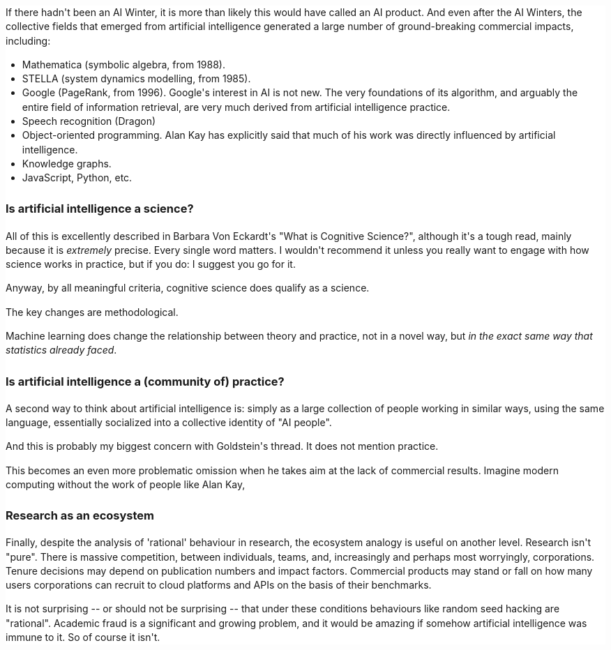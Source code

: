 If there hadn't been an AI Winter, it is more than likely this would have
called an AI product. And even after the AI Winters, the collective fields
that emerged from artificial intelligence generated a large number of ground-breaking
commercial impacts, including:

* Mathematica (symbolic algebra, from 1988). 
* STELLA (system dynamics modelling, from 1985). 
* Google (PageRank, from 1996). Google's interest in AI is not new. The very foundations 
  of its algorithm, and arguably the entire field of information retrieval, are 
  very much derived from artificial intelligence practice.
* Speech recognition (Dragon)
* Object-oriented programming. Alan Kay has explicitly said that much of his
  work was directly influenced by artificial intelligence.
* Knowledge graphs.
* JavaScript, Python, etc.


### Is artificial intelligence a science?

All of this is excellently described in Barbara Von Eckardt's "What is Cognitive Science?",
although it's a tough read, mainly because it is *extremely* precise. Every single word
matters. I wouldn't recommend it unless you really want to engage with how science
works in practice, but if you do: I suggest you go for it.

Anyway, by all meaningful criteria, cognitive science does qualify as a science. 

The key changes are methodological.

Machine learning does change the relationship between theory and practice, not in 
a novel way, but *in the exact same way that statistics already faced*. 

### Is artificial intelligence a (community of) practice?

A second way to think about artificial intelligence is: simply as a large collection
of people working in similar ways, using the same language, essentially socialized 
into a collective identity of "AI people". 

And this is probably my biggest concern with Goldstein's thread. It does not
mention practice. 

This becomes an even more problematic omission when he takes aim at the lack of
commercial results. Imagine modern computing without the work of people like 
Alan Kay, 

### Research as an ecosystem

Finally, despite the analysis of 'rational' behaviour in research, the ecosystem
analogy is useful on another level. Research isn't "pure". There is massive 
competition, between individuals, teams, and, increasingly and perhaps most worryingly, 
corporations. Tenure decisions may depend on publication numbers and impact factors.
Commercial products may stand or fall on how many users corporations can recruit to
cloud platforms and APIs on the basis of their benchmarks.

It is not surprising -- or should not be surprising -- that under these conditions
behaviours like random seed hacking are "rational". Academic fraud is a significant
and growing problem, and it would be amazing if somehow artificial intelligence was
immune to it. So of course it isn't.
